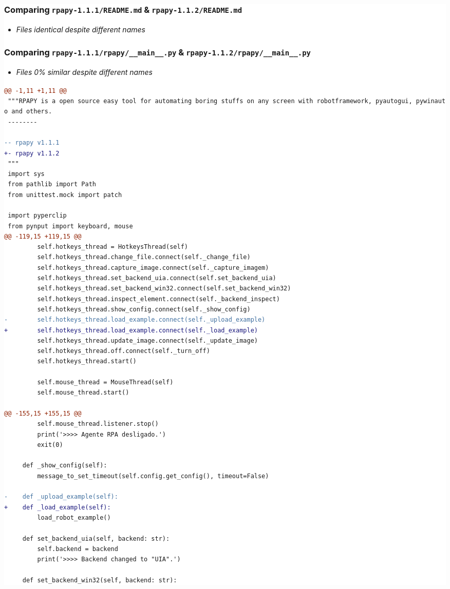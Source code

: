 ### Comparing `rpapy-1.1.1/README.md` & `rpapy-1.1.2/README.md`

 * *Files identical despite different names*

### Comparing `rpapy-1.1.1/rpapy/__main__.py` & `rpapy-1.1.2/rpapy/__main__.py`

 * *Files 0% similar despite different names*

```diff
@@ -1,11 +1,11 @@
 """RPAPY is a open source easy tool for automating boring stuffs on any screen with robotframework, pyautogui, pywinauto and others.
 --------
 
-- rpapy v1.1.1
+- rpapy v1.1.2
 """
 import sys
 from pathlib import Path
 from unittest.mock import patch
 
 import pyperclip
 from pynput import keyboard, mouse
@@ -119,15 +119,15 @@
         self.hotkeys_thread = HotkeysThread(self)
         self.hotkeys_thread.change_file.connect(self._change_file)
         self.hotkeys_thread.capture_image.connect(self._capture_imagem)
         self.hotkeys_thread.set_backend_uia.connect(self.set_backend_uia)
         self.hotkeys_thread.set_backend_win32.connect(self.set_backend_win32)
         self.hotkeys_thread.inspect_element.connect(self._backend_inspect)
         self.hotkeys_thread.show_config.connect(self._show_config)
-        self.hotkeys_thread.load_example.connect(self._upload_example)
+        self.hotkeys_thread.load_example.connect(self._load_example)
         self.hotkeys_thread.update_image.connect(self._update_image)
         self.hotkeys_thread.off.connect(self._turn_off)
         self.hotkeys_thread.start()
 
         self.mouse_thread = MouseThread(self)
         self.mouse_thread.start()
         
@@ -155,15 +155,15 @@
         self.mouse_thread.listener.stop()
         print('>>>> Agente RPA desligado.')
         exit(0)
 
     def _show_config(self):
         message_to_set_timeout(self.config.get_config(), timeout=False)
 
-    def _upload_example(self):
+    def _load_example(self):
         load_robot_example()
 
     def set_backend_uia(self, backend: str):
         self.backend = backend
         print('>>>> Backend changed to "UIA".')             
 
     def set_backend_win32(self, backend: str):
```
